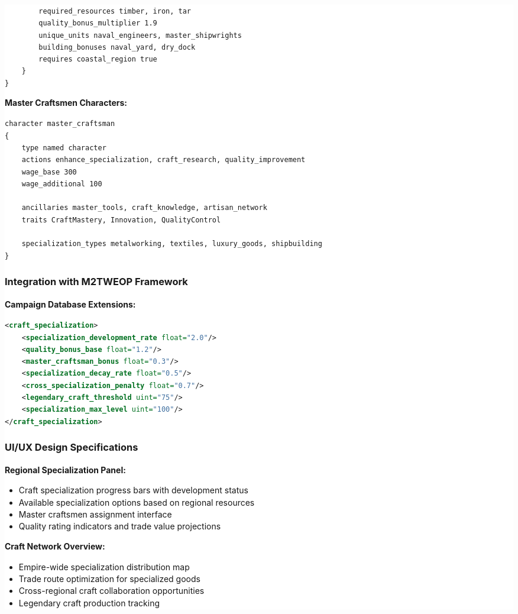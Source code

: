 ```
        required_resources timber, iron, tar
        quality_bonus_multiplier 1.9
        unique_units naval_engineers, master_shipwrights
        building_bonuses naval_yard, dry_dock
        requires coastal_region true
    }
}
```

**Master Craftsmen Characters:**
```
character master_craftsman
{
    type named character
    actions enhance_specialization, craft_research, quality_improvement
    wage_base 300
    wage_additional 100
    
    ancillaries master_tools, craft_knowledge, artisan_network
    traits CraftMastery, Innovation, QualityControl
    
    specialization_types metalworking, textiles, luxury_goods, shipbuilding
}
```

### Integration with M2TWEOP Framework

**Campaign Database Extensions:**
```xml
<craft_specialization>
    <specialization_development_rate float="2.0"/>
    <quality_bonus_base float="1.2"/>
    <master_craftsman_bonus float="0.3"/>
    <specialization_decay_rate float="0.5"/>
    <cross_specialization_penalty float="0.7"/>
    <legendary_craft_threshold uint="75"/>
    <specialization_max_level uint="100"/>
</craft_specialization>
```

### UI/UX Design Specifications

**Regional Specialization Panel:**
- Craft specialization progress bars with development status
- Available specialization options based on regional resources
- Master craftsmen assignment interface  
- Quality rating indicators and trade value projections

**Craft Network Overview:**
- Empire-wide specialization distribution map
- Trade route optimization for specialized goods
- Cross-regional craft collaboration opportunities
- Legendary craft production tracking
